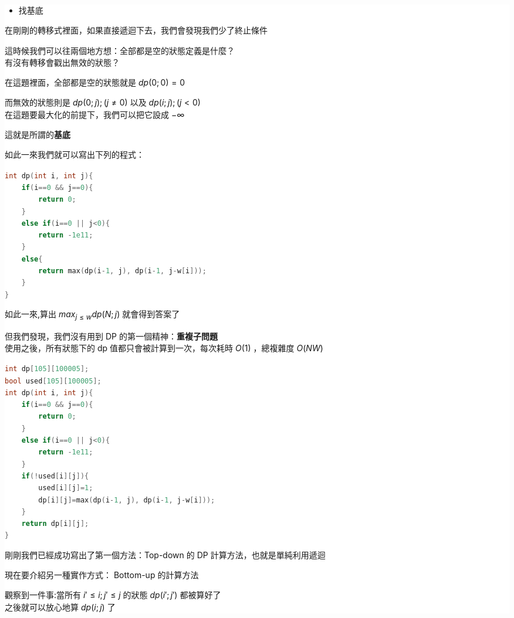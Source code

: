 * 找基底

在剛剛的轉移式裡面，如果直接遞迴下去，我們會發現我們少了終止條件  

這時候我們可以往兩個地方想：全部都是空的狀態定義是什麼？  
有沒有轉移會戳出無效的狀態？  

在這題裡面，全部都是空的狀態就是 $dp(0; 0) = 0$  

而無效的狀態則是 $dp(0; j); (j \neq 0)$ 以及 $dp(i; j); (j < 0)$  
在這題要最大化的前提下，我們可以把它設成 $-\infty$  

這就是所謂的**基底**  

如此一來我們就可以寫出下列的程式：  

```cpp
int dp(int i, int j){
    if(i==0 && j==0){
        return 0;
    }
    else if(i==0 || j<0){
        return -1e11;
    }
    else{
        return max(dp(i-1, j), dp(i-1, j-w[i]));
    }
}
```

如此一來,算出 $max_{j \leq w} dp(N; j)$ 就會得到答案了  

但我們發現，我們沒有用到 DP 的第一個精神：**重複子問題**  
使用之後，所有狀態下的 dp 值都只會被計算到一次，每次耗時 $O(1)$ ，總複雜度 $O(NW)$  

```cpp
int dp[105][100005];
bool used[105][100005];
int dp(int i, int j){
    if(i==0 && j==0){
        return 0;
    }
    else if(i==0 || j<0){
        return -1e11;
    }
    if(!used[i][j]){
        used[i][j]=1;
        dp[i][j]=max(dp(i-1, j), dp(i-1, j-w[i]));
    }
    return dp[i][j];
}
```

剛剛我們已經成功寫出了第一個方法：Top-down 的 DP 計算方法，也就是單純利用遞迴  

現在要介紹另一種實作方式： Bottom-up 的計算方法  

觀察到一件事:當所有 $i' \leq i; j' \leq j$ 的狀態 $dp(i'; j')$ 都被算好了  
之後就可以放心地算 $dp(i; j)$ 了  
